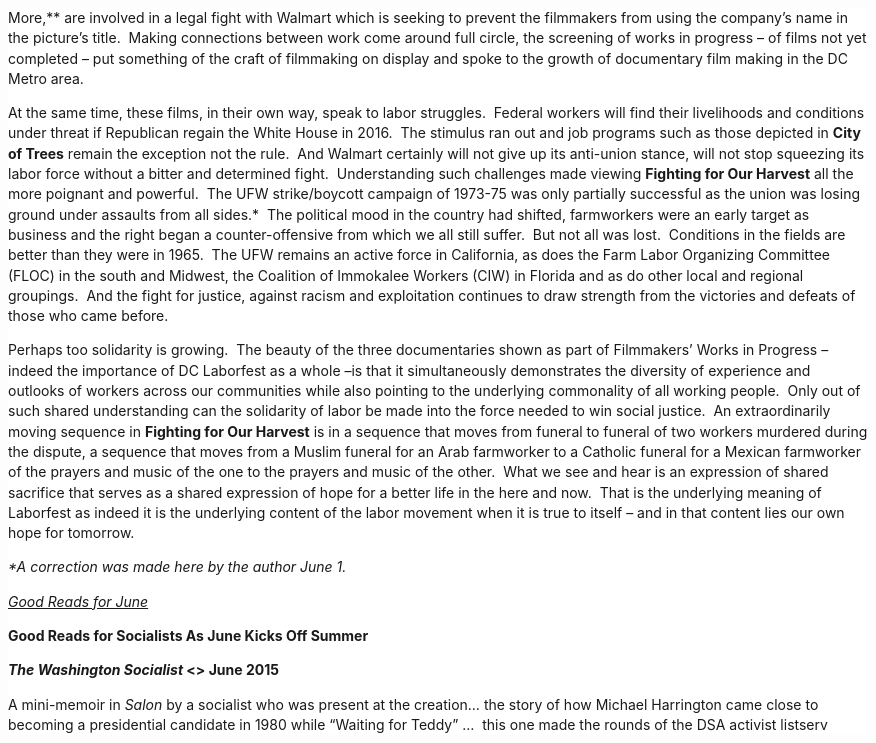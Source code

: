 More,** are involved in a legal fight with Walmart which is seeking to
prevent the filmmakers from using the company’s name in the picture’s
title.  Making connections between work come around full circle, the
screening of works in progress – of films not yet completed – put
something of the craft of filmmaking on display and spoke to the growth
of documentary film making in the DC Metro area.

At the same time, these films, in their own way, speak to labor
struggles.  Federal workers will find their livelihoods and conditions
under threat if Republican regain the White House in 2016.  The stimulus
ran out and job programs such as those depicted in **City of Trees**
remain the exception not the rule.  And Walmart certainly will not give
up its anti-union stance, will not stop squeezing its labor force
without a bitter and determined fight.  Understanding such challenges
made viewing **Fighting for Our Harvest** all the more poignant and
powerful.  The UFW strike/boycott campaign of 1973-75 was only partially
successful as the union was losing ground under assaults from all
sides.\*  The political mood in the country had shifted, farmworkers
were an early target as business and the right began a counter-offensive
from which we all still suffer.  But not all was lost.  Conditions in
the fields are better than they were in 1965.  The UFW remains an active
force in California, as does the Farm Labor Organizing Committee (FLOC)
in the south and Midwest, the Coalition of Immokalee Workers (CIW) in
Florida and as do other local and regional groupings.  And the fight for
justice, against racism and exploitation continues to draw strength from
the victories and defeats of those who came before.

Perhaps too solidarity is growing.  The beauty of the three
documentaries shown as part of Filmmakers’ Works in Progress – indeed
the importance of DC Laborfest as a whole –is that it simultaneously
demonstrates the diversity of experience and outlooks of workers across
our communities while also pointing to the underlying commonality of all
working people.  Only out of such shared understanding can the
solidarity of labor be made into the force needed to win social
justice.  An extraordinarily moving sequence in **Fighting for Our
Harvest** is in a sequence that moves from funeral to funeral of two
workers murdered during the dispute, a sequence that moves from a Muslim
funeral for an Arab farmworker to a Catholic funeral for a Mexican
farmworker of the prayers and music of the one to the prayers and music
of the other.  What we see and hear is an expression of shared sacrifice
that serves as a shared expression of hope for a better life in the here
and now.  That is the underlying meaning of Laborfest as indeed it is
the underlying content of the labor movement when it is true to itself –
and in that content lies our own hope for tomorrow.

*\*A correction was made here by the author June 1.*

[*Good Reads for June*](http://dsadc.org/good-reads-for-june/)

**Good Reads for Socialists As June Kicks Off Summer**

***The Washington Socialist* &lt;&gt; June 2015**

A mini-memoir in *Salon* by a socialist who was present at the creation…
the story of how Michael Harrington came close to becoming a
presidential candidate in 1980 while “Waiting for Teddy” …  this one
made the rounds of the DSA activist listserv
